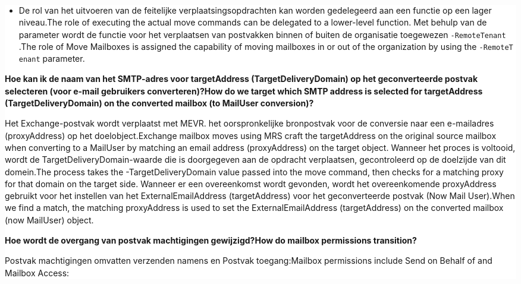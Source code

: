 - <span data-ttu-id="2a203-408">De rol van het uitvoeren van de feitelijke verplaatsingsopdrachten kan worden gedelegeerd aan een functie op een lager niveau.</span><span class="sxs-lookup"><span data-stu-id="2a203-408">The role of executing the actual move commands can be delegated to a lower-level function.</span></span> <span data-ttu-id="2a203-409">Met behulp van de parameter wordt de functie voor het verplaatsen van postvakken binnen of buiten de organisatie toegewezen `-RemoteTenant` .</span><span class="sxs-lookup"><span data-stu-id="2a203-409">The role of Move Mailboxes is assigned the capability of moving mailboxes in or out of the organization by using the `-RemoteTenant` parameter.</span></span>  

<span data-ttu-id="2a203-410">**Hoe kan ik de naam van het SMTP-adres voor targetAddress (TargetDeliveryDomain) op het geconverteerde postvak selecteren (voor e-mail gebruikers converteren)?**</span><span class="sxs-lookup"><span data-stu-id="2a203-410">**How do we target which SMTP address is selected for targetAddress (TargetDeliveryDomain) on the converted mailbox (to MailUser conversion)?**</span></span>
 
<span data-ttu-id="2a203-411">Het Exchange-postvak wordt verplaatst met MEVR. het oorspronkelijke bronpostvak voor de conversie naar een e-mailadres (proxyAddress) op het doelobject.</span><span class="sxs-lookup"><span data-stu-id="2a203-411">Exchange mailbox moves using MRS craft the targetAddress on the original source mailbox when converting to a MailUser by matching an email address (proxyAddress) on the target object.</span></span> <span data-ttu-id="2a203-412">Wanneer het proces is voltooid, wordt de TargetDeliveryDomain-waarde die is doorgegeven aan de opdracht verplaatsen, gecontroleerd op de doelzijde van dit domein.</span><span class="sxs-lookup"><span data-stu-id="2a203-412">The process takes the -TargetDeliveryDomain value passed into the move command, then checks for a matching proxy for that domain on the target side.</span></span> <span data-ttu-id="2a203-413">Wanneer er een overeenkomst wordt gevonden, wordt het overeenkomende proxyAddress gebruikt voor het instellen van het ExternalEmailAddress (targetAddress) voor het geconverteerde postvak (Now Mail User).</span><span class="sxs-lookup"><span data-stu-id="2a203-413">When we find a match, the matching proxyAddress is used to set the ExternalEmailAddress (targetAddress) on the converted mailbox (now MailUser) object.</span></span>
 
<span data-ttu-id="2a203-414">**Hoe wordt de overgang van postvak machtigingen gewijzigd?**</span><span class="sxs-lookup"><span data-stu-id="2a203-414">**How do mailbox permissions transition?**</span></span>

<span data-ttu-id="2a203-415">Postvak machtigingen omvatten verzenden namens en Postvak toegang:</span><span class="sxs-lookup"><span data-stu-id="2a203-415">Mailbox permissions include Send on Behalf of and Mailbox Access:</span></span> 

